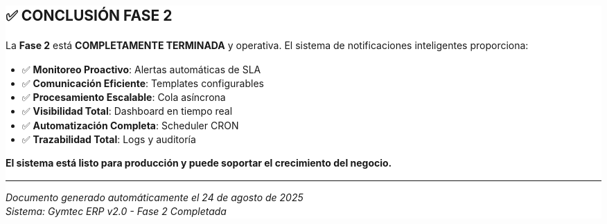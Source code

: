 
## ✅ **CONCLUSIÓN FASE 2**

La **Fase 2** está **COMPLETAMENTE TERMINADA** y operativa. El sistema de notificaciones inteligentes proporciona:

- ✅ **Monitoreo Proactivo**: Alertas automáticas de SLA
- ✅ **Comunicación Eficiente**: Templates configurables
- ✅ **Procesamiento Escalable**: Cola asíncrona
- ✅ **Visibilidad Total**: Dashboard en tiempo real
- ✅ **Automatización Completa**: Scheduler CRON
- ✅ **Trazabilidad Total**: Logs y auditoría

**El sistema está listo para producción y puede soportar el crecimiento del negocio.**

---

*Documento generado automáticamente el 24 de agosto de 2025*  
*Sistema: Gymtec ERP v2.0 - Fase 2 Completada*
